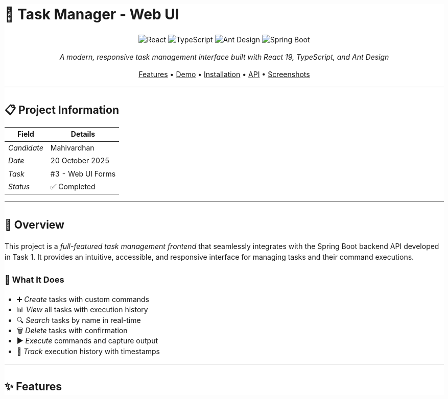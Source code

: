 # 🚀 Task Manager - Web UI

<div align="center">

![React](https://img.shields.io/badge/React-19-61DAFB?style=for-the-badge&logo=react&logoColor=black)
![TypeScript](https://img.shields.io/badge/TypeScript-5.0-3178C6?style=for-the-badge&logo=typescript&logoColor=white)
![Ant Design](https://img.shields.io/badge/Ant%20Design-5.0-0170FE?style=for-the-badge&logo=ant-design&logoColor=white)
![Spring Boot](https://img.shields.io/badge/Spring%20Boot-Backend-6DB33F?style=for-the-badge&logo=spring-boot&logoColor=white)

*A modern, responsive task management interface built with React 19, TypeScript, and Ant Design*

[Features](#-features) • [Demo](#-demo) • [Installation](#-installation) • [API](#-api-reference) • [Screenshots](#-screenshots)

</div>

---

## 📋 Project Information

| Field | Details |
|-------|---------|
| *Candidate* | Mahivardhan |
| *Date* | 20 October 2025 |
| *Task* | #3 - Web UI Forms |
| *Status* | ✅ Completed |

---

## 📖 Overview

This project is a *full-featured task management frontend* that seamlessly integrates with the Spring Boot backend API developed in Task 1. It provides an intuitive, accessible, and responsive interface for managing tasks and their command executions.

### 🎯 What It Does

- ➕ *Create* tasks with custom commands
- 📊 *View* all tasks with execution history
- 🔍 *Search* tasks by name in real-time
- 🗑 *Delete* tasks with confirmation
- ▶ *Execute* commands and capture output
- 📜 *Track* execution history with timestamps

---

## ✨ Features
